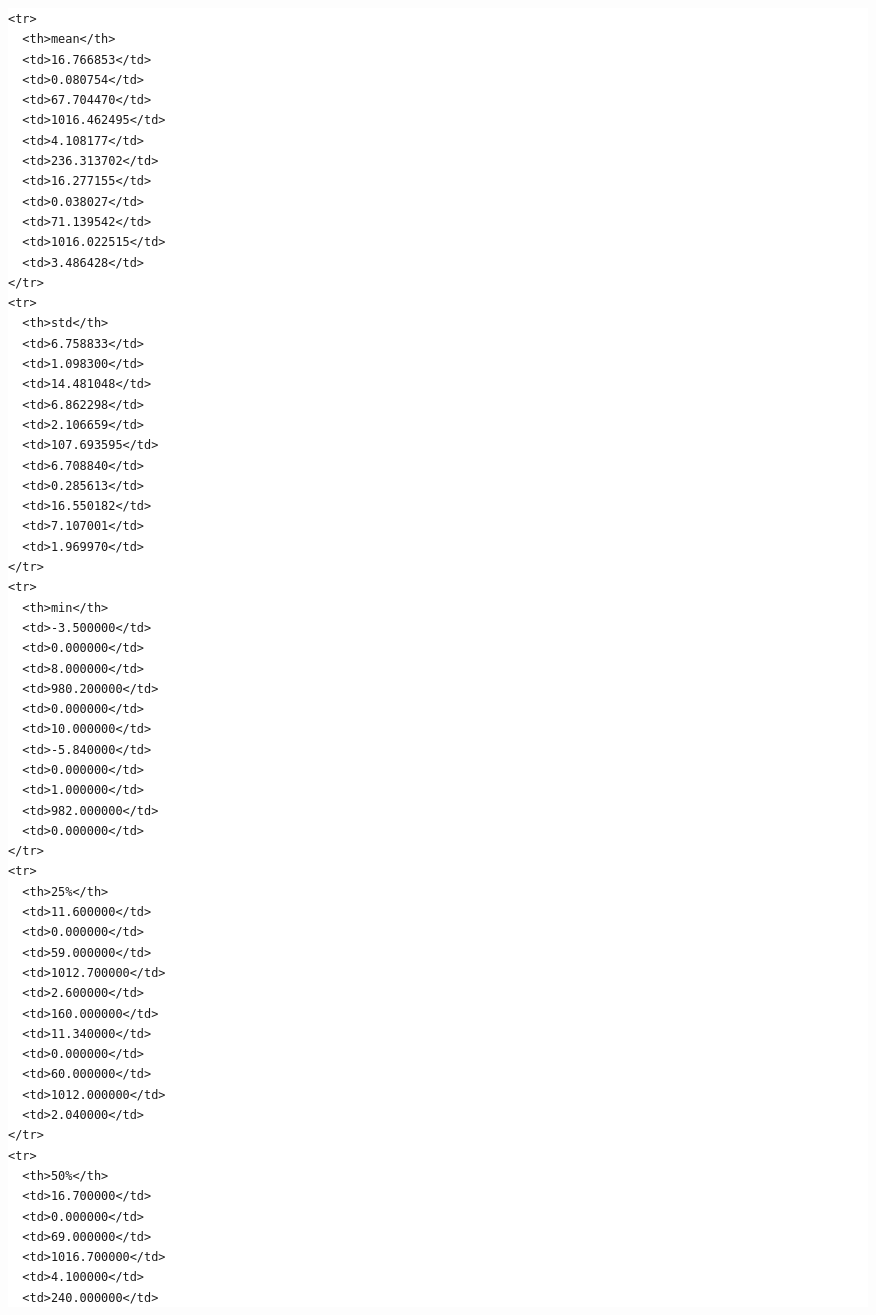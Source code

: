     <tr>
      <th>mean</th>
      <td>16.766853</td>
      <td>0.080754</td>
      <td>67.704470</td>
      <td>1016.462495</td>
      <td>4.108177</td>
      <td>236.313702</td>
      <td>16.277155</td>
      <td>0.038027</td>
      <td>71.139542</td>
      <td>1016.022515</td>
      <td>3.486428</td>
    </tr>
    <tr>
      <th>std</th>
      <td>6.758833</td>
      <td>1.098300</td>
      <td>14.481048</td>
      <td>6.862298</td>
      <td>2.106659</td>
      <td>107.693595</td>
      <td>6.708840</td>
      <td>0.285613</td>
      <td>16.550182</td>
      <td>7.107001</td>
      <td>1.969970</td>
    </tr>
    <tr>
      <th>min</th>
      <td>-3.500000</td>
      <td>0.000000</td>
      <td>8.000000</td>
      <td>980.200000</td>
      <td>0.000000</td>
      <td>10.000000</td>
      <td>-5.840000</td>
      <td>0.000000</td>
      <td>1.000000</td>
      <td>982.000000</td>
      <td>0.000000</td>
    </tr>
    <tr>
      <th>25%</th>
      <td>11.600000</td>
      <td>0.000000</td>
      <td>59.000000</td>
      <td>1012.700000</td>
      <td>2.600000</td>
      <td>160.000000</td>
      <td>11.340000</td>
      <td>0.000000</td>
      <td>60.000000</td>
      <td>1012.000000</td>
      <td>2.040000</td>
    </tr>
    <tr>
      <th>50%</th>
      <td>16.700000</td>
      <td>0.000000</td>
      <td>69.000000</td>
      <td>1016.700000</td>
      <td>4.100000</td>
      <td>240.000000</td>